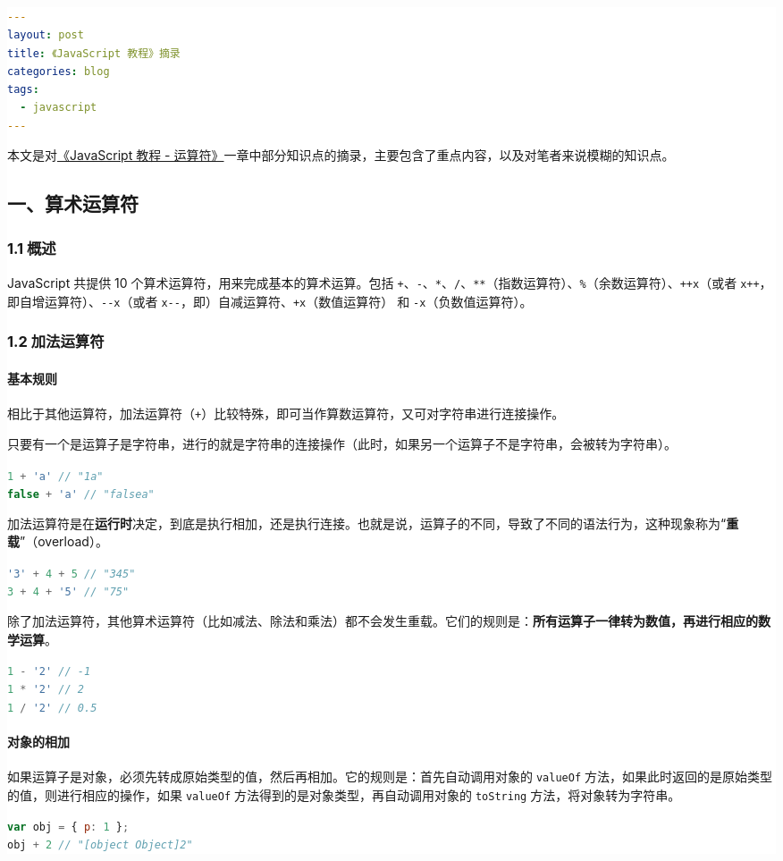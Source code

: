 ```yaml
---
layout: post
title: 《JavaScript 教程》摘录
categories: blog
tags:
  - javascript
---
```


本文是对[《JavaScript 教程 - 运算符》](https://wangdoc.com/javascript/operators/)一章中部分知识点的摘录，主要包含了重点内容，以及对笔者来说模糊的知识点。

## 一、算术运算符

### 1.1 概述

JavaScript 共提供 10 个算术运算符，用来完成基本的算术运算。包括 `+`、`-`、`*`、`/`、`**`（指数运算符）、`%`（余数运算符）、`++x`（或者 `x++`，即自增运算符）、`--x`（或者 `x--`，即）自减运算符、`+x`（数值运算符） 和 `-x`（负数值运算符）。

### 1.2 加法运算符

#### 基本规则

相比于其他运算符，加法运算符（`+`）比较特殊，即可当作算数运算符，又可对字符串进行连接操作。

只要有一个是运算子是字符串，进行的就是字符串的连接操作（此时，如果另一个运算子不是字符串，会被转为字符串）。

```javascript
1 + 'a' // "1a"
false + 'a' // "falsea"
```

加法运算符是在**运行时**决定，到底是执行相加，还是执行连接。也就是说，运算子的不同，导致了不同的语法行为，这种现象称为“**重载**”（overload）。

```javascript
'3' + 4 + 5 // "345"
3 + 4 + '5' // "75"
```

除了加法运算符，其他算术运算符（比如减法、除法和乘法）都不会发生重载。它们的规则是：**所有运算子一律转为数值，再进行相应的数学运算**。

```javascript
1 - '2' // -1
1 * '2' // 2
1 / '2' // 0.5
```

#### 对象的相加

如果运算子是对象，必须先转成原始类型的值，然后再相加。它的规则是：首先自动调用对象的 `valueOf` 方法，如果此时返回的是原始类型的值，则进行相应的操作，如果 `valueOf` 方法得到的是对象类型，再自动调用对象的 `toString` 方法，将对象转为字符串。

```javascript
var obj = { p: 1 };
obj + 2 // "[object Object]2"
```
